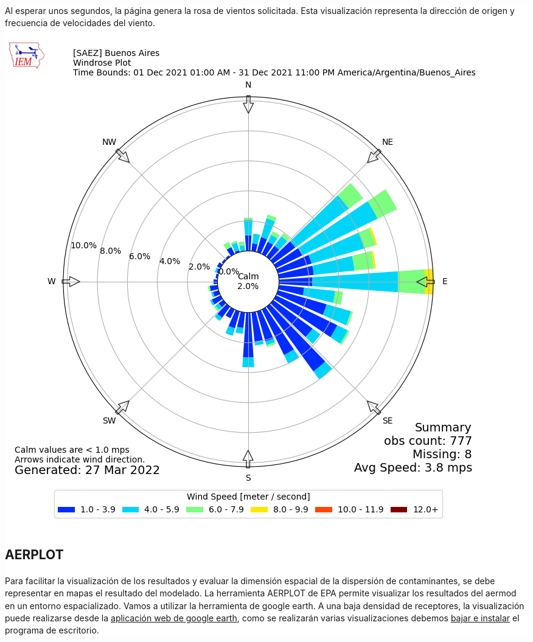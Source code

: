 Al esperar unos segundos, la página genera la rosa de vientos solicitada. Esta visualización representa la dirección de origen y frecuencia de velocidades del viento.   

![](./imgs/WRose_5.png)

## AERPLOT

Para facilitar la visualización de los resultados y evaluar la dimensión espacial de la dispersión de contaminantes, se debe representar en mapas el resultado del modelado.
La herramienta AERPLOT de EPA permite visualizar los resultados del aermod en un entorno espacializado. Vamos a utilizar la herramienta de google earth. A una baja densidad de receptores, la visualización puede realizarse desde la [aplicación web de google earth](https://earth.google.com/web/@-34.87672737,-58.5116322,25.13054835a,2580.54459079d,35y,57.93916891h,13.67659437t,360r), como se realizarán varias visualizaciones debemos [bajar e instalar](https://www.google.com/intl/es-419/earth/versions/) el programa de escritorio.
